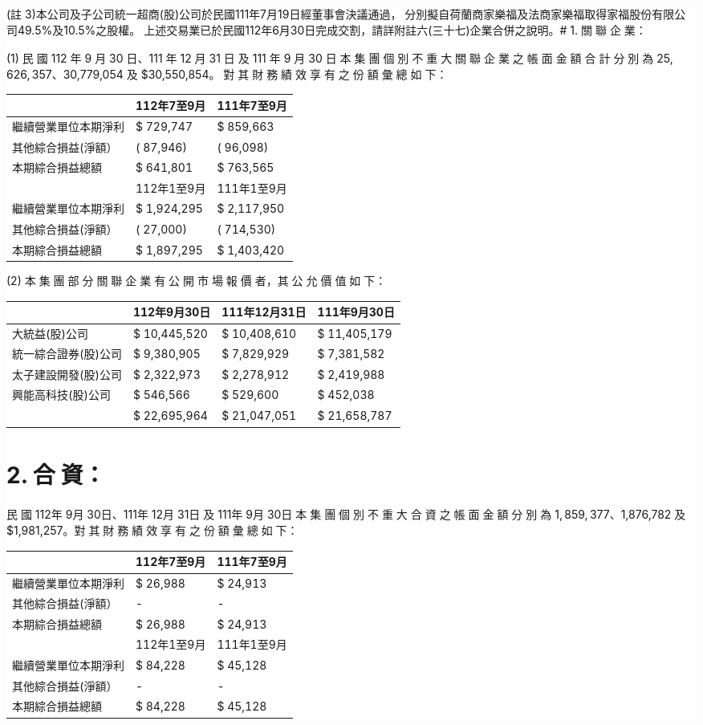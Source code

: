 (註 3)本公司及子公司統一超商(股)公司於民國111年7月19日經董事會決議通過，
分別擬自荷蘭商家樂福及法商家樂福取得家福股份有限公司49.5%及10.5%之股權。
上述交易業已於民國112年6月30日完成交割，請詳附註六(三十七)企業合併之說明。# 1. 關 聯 企 業：

(1) 民 國 112 年 9 月 30 日、111 年 12 月 31 日 及 111 年 9 月 30 日 本 集 團 個 別 不 重 大 關 聯 企 業 之 帳 面 金 額 合 計 分 別 為 $25,626,357、$30,779,054 及 $30,550,854。 對 其 財 務 績 效 享 有 之 份 額 彙 總 如 下：

| |112年7至9月|111年7至9月|
|---|---|---|
|繼續營業單位本期淨利|$ 729,747|$ 859,663|
|其他綜合損益(淨額）|( 87,946)|( 96,098)|
|本期綜合損益總額|$ 641,801|$ 763,565|
| |112年1至9月|111年1至9月|
|繼續營業單位本期淨利|$ 1,924,295|$ 2,117,950|
|其他綜合損益(淨額）|( 27,000)|( 714,530)|
|本期綜合損益總額|$ 1,897,295|$ 1,403,420|

(2) 本 集 團 部 分 關 聯 企 業 有 公 開 市 場 報 價 者，其 公 允 價 值 如 下：

| |112年9月30日|111年12月31日|111年9月30日|
|---|---|---|---|
|大統益(股)公司|$ 10,445,520|$ 10,408,610|$ 11,405,179|
|統一綜合證券(股)公司|$ 9,380,905|$ 7,829,929|$ 7,381,582|
|太子建設開發(股)公司|$ 2,322,973|$ 2,278,912|$ 2,419,988|
|興能高科技(股)公司|$ 546,566|$ 529,600|$ 452,038|
| |$ 22,695,964|$ 21,047,051|$ 21,658,787|

# 2. 合 資：

民 國 112年 9月 30日、111年 12月 31日 及 111年 9月 30日 本 集 團 個 別 不 重 大 合 資 之 帳 面 金 額 分 別 為 $1,859,377、$1,876,782 及 $1,981,257。對 其 財 務 績 效 享 有 之 份 額 彙 總 如 下：

| |112年7至9月|111年7至9月|
|---|---|---|
|繼續營業單位本期淨利|$ 26,988|$ 24,913|
|其他綜合損益(淨額）|-|-|
|本期綜合損益總額|$ 26,988|$ 24,913|
| |112年1至9月|111年1至9月|
|繼續營業單位本期淨利|$ 84,228|$ 45,128|
|其他綜合損益(淨額）|-|-|
|本期綜合損益總額|$ 84,228|$ 45,128|
